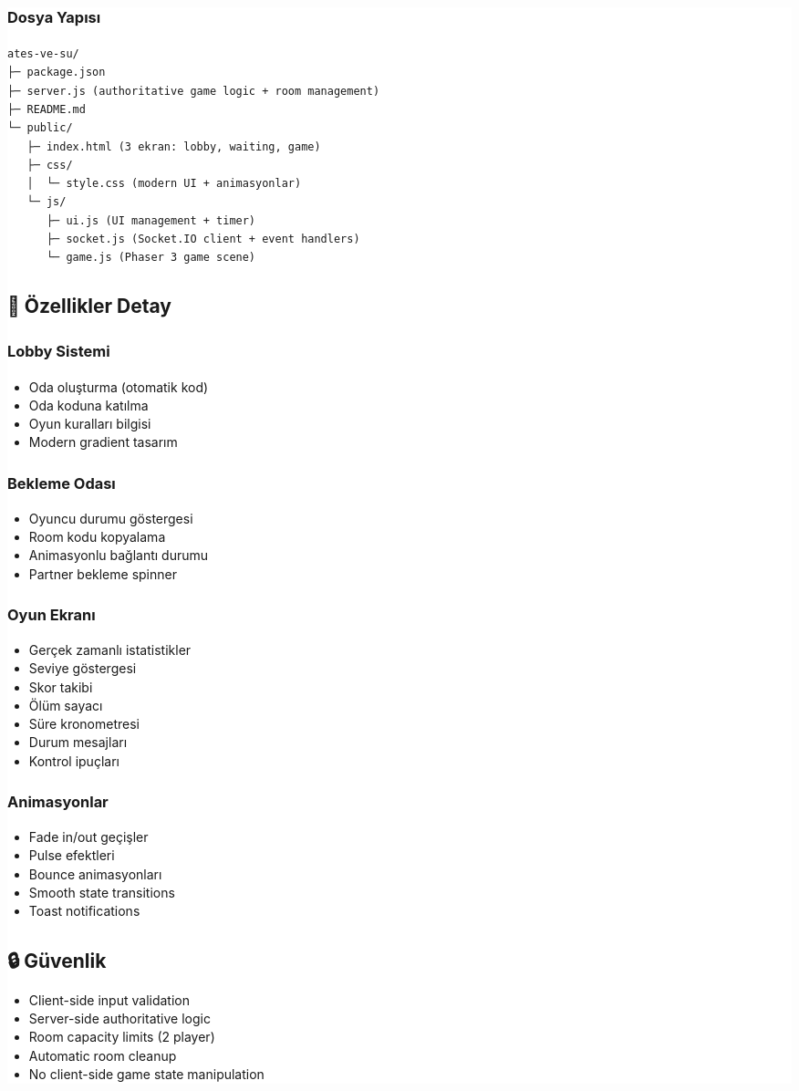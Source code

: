### Dosya Yapısı
```
ates-ve-su/
├─ package.json
├─ server.js (authoritative game logic + room management)
├─ README.md
└─ public/
   ├─ index.html (3 ekran: lobby, waiting, game)
   ├─ css/
   │  └─ style.css (modern UI + animasyonlar)
   └─ js/
      ├─ ui.js (UI management + timer)
      ├─ socket.js (Socket.IO client + event handlers)
      └─ game.js (Phaser 3 game scene)
```

## 🎨 Özellikler Detay

### Lobby Sistemi
- Oda oluşturma (otomatik kod)
- Oda koduna katılma
- Oyun kuralları bilgisi
- Modern gradient tasarım

### Bekleme Odası
- Oyuncu durumu göstergesi
- Room kodu kopyalama
- Animasyonlu bağlantı durumu
- Partner bekleme spinner

### Oyun Ekranı
- Gerçek zamanlı istatistikler
- Seviye göstergesi
- Skor takibi
- Ölüm sayacı
- Süre kronometresi
- Durum mesajları
- Kontrol ipuçları

### Animasyonlar
- Fade in/out geçişler
- Pulse efektleri
- Bounce animasyonları
- Smooth state transitions
- Toast notifications

## 🔒 Güvenlik

- Client-side input validation
- Server-side authoritative logic
- Room capacity limits (2 player)
- Automatic room cleanup
- No client-side game state manipulation
